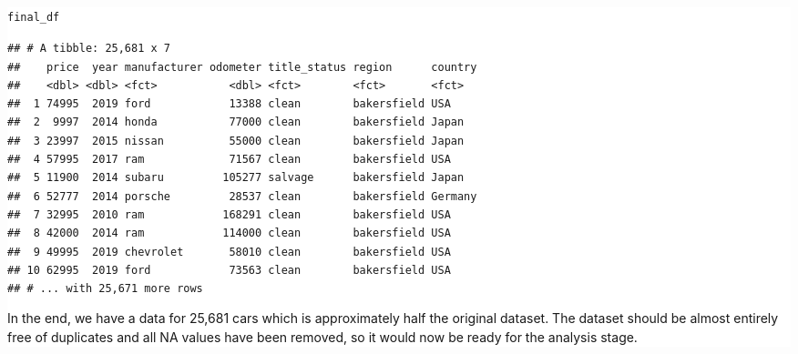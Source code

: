 ``` r
final_df
```

    ## # A tibble: 25,681 x 7
    ##    price  year manufacturer odometer title_status region      country
    ##    <dbl> <dbl> <fct>           <dbl> <fct>        <fct>       <fct>  
    ##  1 74995  2019 ford            13388 clean        bakersfield USA    
    ##  2  9997  2014 honda           77000 clean        bakersfield Japan  
    ##  3 23997  2015 nissan          55000 clean        bakersfield Japan  
    ##  4 57995  2017 ram             71567 clean        bakersfield USA    
    ##  5 11900  2014 subaru         105277 salvage      bakersfield Japan  
    ##  6 52777  2014 porsche         28537 clean        bakersfield Germany
    ##  7 32995  2010 ram            168291 clean        bakersfield USA    
    ##  8 42000  2014 ram            114000 clean        bakersfield USA    
    ##  9 49995  2019 chevrolet       58010 clean        bakersfield USA    
    ## 10 62995  2019 ford            73563 clean        bakersfield USA    
    ## # ... with 25,671 more rows

In the end, we have a data for 25,681 cars which is approximately half
the original dataset. The dataset should be almost entirely free of
duplicates and all NA values have been removed, so it would now be ready
for the analysis stage.
